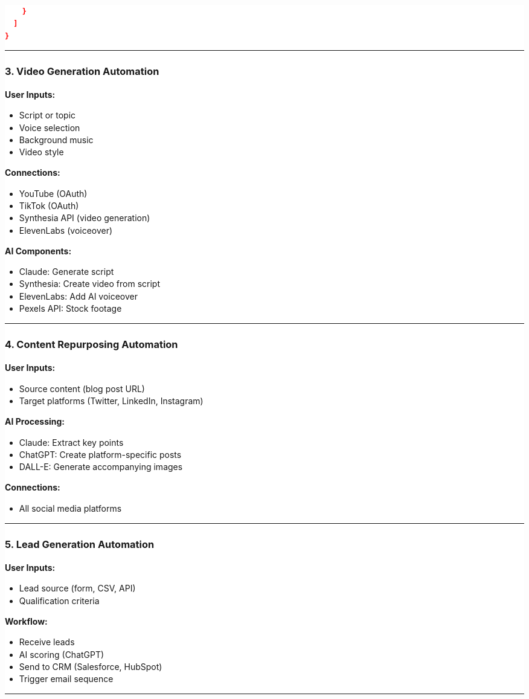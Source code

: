 ```json
    }
  ]
}
```

---

### 3. Video Generation Automation

**User Inputs:**
- Script or topic
- Voice selection
- Background music
- Video style

**Connections:**
- YouTube (OAuth)
- TikTok (OAuth)
- Synthesia API (video generation)
- ElevenLabs (voiceover)

**AI Components:**
- Claude: Generate script
- Synthesia: Create video from script
- ElevenLabs: Add AI voiceover
- Pexels API: Stock footage

---

### 4. Content Repurposing Automation

**User Inputs:**
- Source content (blog post URL)
- Target platforms (Twitter, LinkedIn, Instagram)

**AI Processing:**
- Claude: Extract key points
- ChatGPT: Create platform-specific posts
- DALL-E: Generate accompanying images

**Connections:**
- All social media platforms

---

### 5. Lead Generation Automation

**User Inputs:**
- Lead source (form, CSV, API)
- Qualification criteria

**Workflow:**
- Receive leads
- AI scoring (ChatGPT)
- Send to CRM (Salesforce, HubSpot)
- Trigger email sequence

---